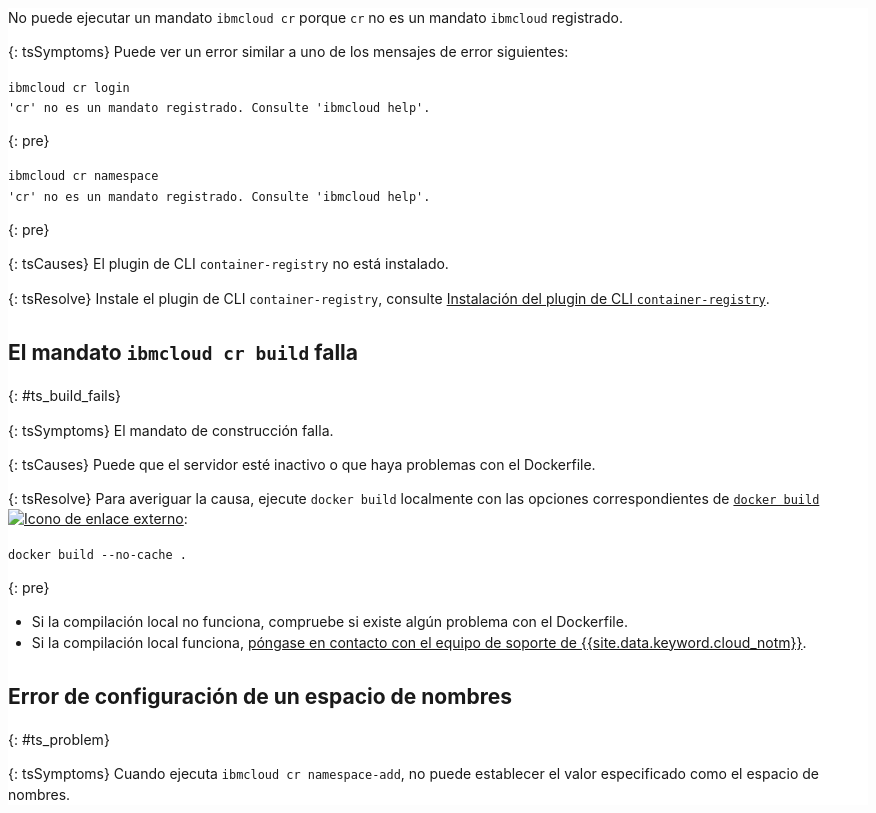 No puede ejecutar un mandato `ibmcloud cr` porque `cr` no es un mandato `ibmcloud` registrado.

{: tsSymptoms}
Puede ver un error similar a uno de los mensajes de error siguientes:

```
ibmcloud cr login
'cr' no es un mandato registrado. Consulte 'ibmcloud help'.
```
{: pre}

```
ibmcloud cr namespace
'cr' no es un mandato registrado. Consulte 'ibmcloud help'.
```
{: pre}

{: tsCauses}
El plugin de CLI `container-registry` no está instalado.

{: tsResolve}
Instale el plugin de CLI `container-registry`, consulte [Instalación del plugin de CLI `container-registry`](/docs/services/Registry?topic=registry-registry_setup_cli_namespace#cli_namespace_registry_cli_install).

## El mandato `ibmcloud cr build` falla
{: #ts_build_fails}

{: tsSymptoms}
El mandato de construcción falla.

{: tsCauses}
Puede que el servidor esté inactivo o que haya problemas con el Dockerfile.

{: tsResolve}
Para averiguar la causa, ejecute `docker build` localmente con las opciones correspondientes de [`docker build` ![Icono de enlace externo](../../icons/launch-glyph.svg "Icono de enlace externo")](https://docs.docker.com/engine/reference/commandline/build/):

```
docker build --no-cache .
```
{:  pre}

- Si la compilación local no funciona, compruebe si existe algún problema con el Dockerfile.
- Si la compilación local funciona, [póngase en contacto con el equipo de soporte de {{site.data.keyword.cloud_notm}}](/docs/get-support?topic=get-support-getting-customer-support#getting-customer-support).

## Error de configuración de un espacio de nombres
{: #ts_problem}

{: tsSymptoms}
Cuando ejecuta `ibmcloud cr namespace-add`, no puede establecer el valor especificado como el espacio de nombres.
